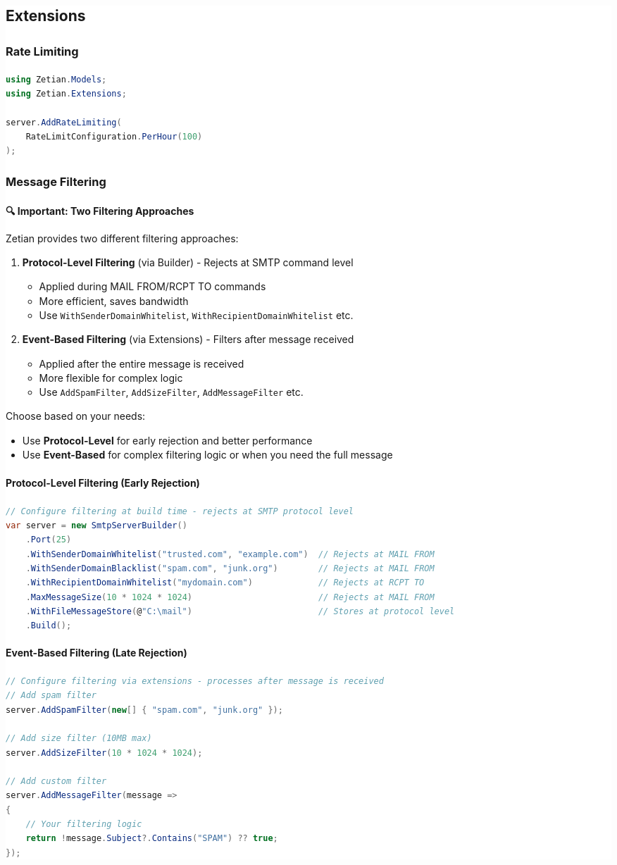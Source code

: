## Extensions

### Rate Limiting

```csharp
using Zetian.Models;
using Zetian.Extensions;

server.AddRateLimiting(
    RateLimitConfiguration.PerHour(100)
);
```

### Message Filtering

#### 🔍 Important: Two Filtering Approaches

Zetian provides two different filtering approaches:

1. **Protocol-Level Filtering** (via Builder) - Rejects at SMTP command level
   - Applied during MAIL FROM/RCPT TO commands
   - More efficient, saves bandwidth
   - Use `WithSenderDomainWhitelist`, `WithRecipientDomainWhitelist` etc.

2. **Event-Based Filtering** (via Extensions) - Filters after message received
   - Applied after the entire message is received
   - More flexible for complex logic
   - Use `AddSpamFilter`, `AddSizeFilter`, `AddMessageFilter` etc.

Choose based on your needs:
- Use **Protocol-Level** for early rejection and better performance
- Use **Event-Based** for complex filtering logic or when you need the full message

#### Protocol-Level Filtering (Early Rejection)

```csharp
// Configure filtering at build time - rejects at SMTP protocol level
var server = new SmtpServerBuilder()
    .Port(25)
    .WithSenderDomainWhitelist("trusted.com", "example.com")  // Rejects at MAIL FROM
    .WithSenderDomainBlacklist("spam.com", "junk.org")        // Rejects at MAIL FROM
    .WithRecipientDomainWhitelist("mydomain.com")             // Rejects at RCPT TO
    .MaxMessageSize(10 * 1024 * 1024)                         // Rejects at MAIL FROM
    .WithFileMessageStore(@"C:\mail")                         // Stores at protocol level
    .Build();
```

#### Event-Based Filtering (Late Rejection)

```csharp
// Configure filtering via extensions - processes after message is received
// Add spam filter
server.AddSpamFilter(new[] { "spam.com", "junk.org" });

// Add size filter (10MB max)
server.AddSizeFilter(10 * 1024 * 1024);

// Add custom filter
server.AddMessageFilter(message => 
{
    // Your filtering logic
    return !message.Subject?.Contains("SPAM") ?? true;
});
```

